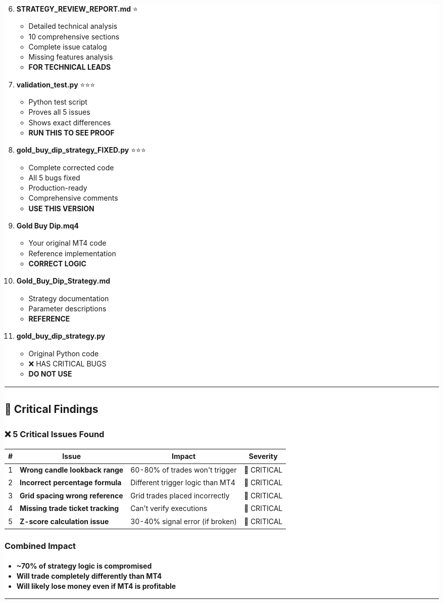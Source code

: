 6. **STRATEGY_REVIEW_REPORT.md** ⭐
   - Detailed technical analysis
   - 10 comprehensive sections
   - Complete issue catalog
   - Missing features analysis
   - **FOR TECHNICAL LEADS**

7. **validation_test.py** ⭐⭐⭐
   - Python test script
   - Proves all 5 issues
   - Shows exact differences
   - **RUN THIS TO SEE PROOF**

8. **gold_buy_dip_strategy_FIXED.py** ⭐⭐⭐
   - Complete corrected code
   - All 5 bugs fixed
   - Production-ready
   - Comprehensive comments
   - **USE THIS VERSION**

9. **Gold Buy Dip.mq4**
   - Your original MT4 code
   - Reference implementation
   - **CORRECT LOGIC**

10. **Gold_Buy_Dip_Strategy.md**
    - Strategy documentation
    - Parameter descriptions
    - **REFERENCE**

11. **gold_buy_dip_strategy.py**
    - Original Python code
    - ❌ HAS CRITICAL BUGS
    - **DO NOT USE**

---

## 🚨 Critical Findings

### ❌ 5 Critical Issues Found

| # | Issue | Impact | Severity |
|---|-------|--------|----------|
| 1 | **Wrong candle lookback range** | 60-80% of trades won't trigger | 🔴 CRITICAL |
| 2 | **Incorrect percentage formula** | Different trigger logic than MT4 | 🔴 CRITICAL |
| 3 | **Grid spacing wrong reference** | Grid trades placed incorrectly | 🔴 CRITICAL |
| 4 | **Missing trade ticket tracking** | Can't verify executions | 🔴 CRITICAL |
| 5 | **Z-score calculation issue** | 30-40% signal error (if broken) | 🔴 CRITICAL |

### Combined Impact
- **~70% of strategy logic is compromised**
- **Will trade completely differently than MT4**
- **Will likely lose money even if MT4 is profitable**

---